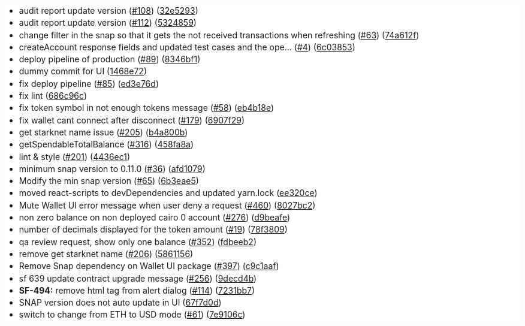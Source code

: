 * audit report update version ([#108](https://github.com/Maliksb11/starknet-snap/issues/108)) ([32e5293](https://github.com/Maliksb11/starknet-snap/commit/32e5293653587ba53e806024876ccdb67d33cc0b))
* audit report update version ([#112](https://github.com/Maliksb11/starknet-snap/issues/112)) ([5324859](https://github.com/Maliksb11/starknet-snap/commit/53248598d2e409e7a7f931c574a4485952ed1b1c))
* change filter in the snap so that it gets the not received transactions when refreshing ([#63](https://github.com/Maliksb11/starknet-snap/issues/63)) ([74a612f](https://github.com/Maliksb11/starknet-snap/commit/74a612fce6278526b3ee9db1cf83e452c2fdd3f2))
* createAccount response fields and updated test cases and the ope… ([#4](https://github.com/Maliksb11/starknet-snap/issues/4)) ([6c03853](https://github.com/Maliksb11/starknet-snap/commit/6c0385393658b1d047a29212b6691b3c819451ec))
* deploy pipeline of production ([#89](https://github.com/Maliksb11/starknet-snap/issues/89)) ([8346bf1](https://github.com/Maliksb11/starknet-snap/commit/8346bf154874ba89580b393c9703bd7e216b3da0))
* dummy commit for UI ([1468e72](https://github.com/Maliksb11/starknet-snap/commit/1468e7267a9d8a0befbf6fc25ead4a9a60629271))
* fix deploy pipeline ([#85](https://github.com/Maliksb11/starknet-snap/issues/85)) ([ed3e76d](https://github.com/Maliksb11/starknet-snap/commit/ed3e76dfd8e8f54446299b66a4347b5f518ffee9))
* fix lint ([686c96c](https://github.com/Maliksb11/starknet-snap/commit/686c96c1b23e425e7b67ecd35db23abe2845aa24))
* fix token symbol in not enough tokens message ([#58](https://github.com/Maliksb11/starknet-snap/issues/58)) ([eb4b18e](https://github.com/Maliksb11/starknet-snap/commit/eb4b18e783396c6760b6ca24d668bfd7fc29fc45))
* fix wallet cant connect after disconnect ([#179](https://github.com/Maliksb11/starknet-snap/issues/179)) ([6907f29](https://github.com/Maliksb11/starknet-snap/commit/6907f2942dab662191d8182b6be58561fa1c2876))
* get starknet name issue ([#205](https://github.com/Maliksb11/starknet-snap/issues/205)) ([b4a800b](https://github.com/Maliksb11/starknet-snap/commit/b4a800bdcefbd9a9ef1ed20bc452ba54433c78a7))
* getSpendableTotalBalance ([#316](https://github.com/Maliksb11/starknet-snap/issues/316)) ([458fa8a](https://github.com/Maliksb11/starknet-snap/commit/458fa8a7c4701764582ba0b99bc800168b30c6b5))
* lint & style ([#201](https://github.com/Maliksb11/starknet-snap/issues/201)) ([4436ec1](https://github.com/Maliksb11/starknet-snap/commit/4436ec1656659d44ca66b7f7e91111095ad5f194))
* minimum snap version to 0.11.0 ([#36](https://github.com/Maliksb11/starknet-snap/issues/36)) ([afd1079](https://github.com/Maliksb11/starknet-snap/commit/afd107998cc37c0964f15152f9b2d765a9a8067a))
* Modify the min snap version ([#65](https://github.com/Maliksb11/starknet-snap/issues/65)) ([6b3eae5](https://github.com/Maliksb11/starknet-snap/commit/6b3eae5ce0fe710a77702e6b5e027601fedb2a16))
* moved react-scripts to devDependencies and updated yarn.lock ([ee320ce](https://github.com/Maliksb11/starknet-snap/commit/ee320ce3e0284b6ba2f1c567b832ba9e49710ff9))
* Mute Wallet UI error message when user deny a request ([#460](https://github.com/Maliksb11/starknet-snap/issues/460)) ([8027bc2](https://github.com/Maliksb11/starknet-snap/commit/8027bc2ce968291b8d4724362f7d3b087610a5ec))
* non zero balance on non deployed cairo 0 account ([#276](https://github.com/Maliksb11/starknet-snap/issues/276)) ([d9beafe](https://github.com/Maliksb11/starknet-snap/commit/d9beafe45b304685581162ef9247a31919eb7556))
* number of decimals displayed for the token amount ([#19](https://github.com/Maliksb11/starknet-snap/issues/19)) ([78f3809](https://github.com/Maliksb11/starknet-snap/commit/78f3809551209de51186de7a0ae8c8ba052157be))
* qa review request, show only one balance ([#352](https://github.com/Maliksb11/starknet-snap/issues/352)) ([fdbeeb2](https://github.com/Maliksb11/starknet-snap/commit/fdbeeb2c307678cfa71409e66f425ba4a0cf476d))
* remove get starknet name ([#206](https://github.com/Maliksb11/starknet-snap/issues/206)) ([5861156](https://github.com/Maliksb11/starknet-snap/commit/58611569ca1785a393b3a7fbdfc4cf5f256de9af))
* Remove Snap dependency on Wallet UI package ([#397](https://github.com/Maliksb11/starknet-snap/issues/397)) ([c9c1aaf](https://github.com/Maliksb11/starknet-snap/commit/c9c1aafb45120b7d0767337f300e1ab6ff277ab3))
* sf 639 update contract upgrade message ([#256](https://github.com/Maliksb11/starknet-snap/issues/256)) ([9decd4b](https://github.com/Maliksb11/starknet-snap/commit/9decd4b9c52a7b84951ea81658f77f1532ca2522))
* **SF-494:** remove html tag from alert dialog ([#114](https://github.com/Maliksb11/starknet-snap/issues/114)) ([7231bb7](https://github.com/Maliksb11/starknet-snap/commit/7231bb7fa4671283b2e7b4cbf5a519d56a57697a))
* SNAP version does not auto update in UI ([67f7d0d](https://github.com/Maliksb11/starknet-snap/commit/67f7d0d85116348f85445228935612257ae84a31))
* switch to change from ETH to USD mode ([#61](https://github.com/Maliksb11/starknet-snap/issues/61)) ([7e9106c](https://github.com/Maliksb11/starknet-snap/commit/7e9106cd1c21ca8a85fd101c55b4043b5e617ed9))